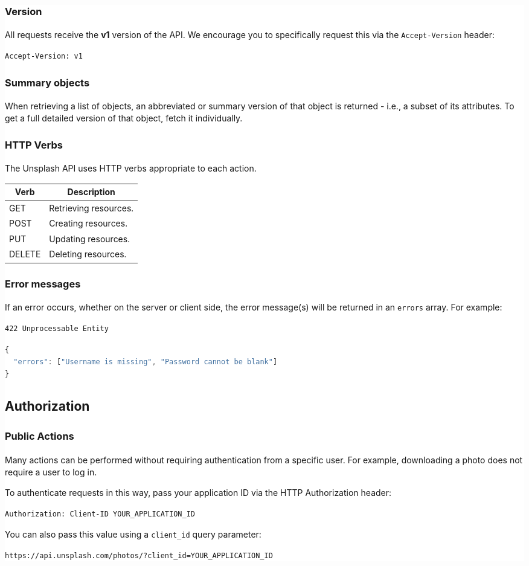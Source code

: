 ### Version

All requests receive the **v1** version of the API. We encourage you to specifically request this via the `Accept-Version` header:

`Accept-Version: v1`

### Summary objects

When retrieving a list of objects, an abbreviated or summary version of that object is returned - i.e., a subset of its attributes. To get a full detailed version of that object, fetch it individually.

### HTTP Verbs

The Unsplash API uses HTTP verbs appropriate to each action.

  Verb    | Description
----------|----------------------------------
GET       | Retrieving resources.
POST      | Creating resources.
PUT       | Updating resources.
DELETE    | Deleting resources.

### Error messages

If an error occurs, whether on the server or client side, the error message(s) will be returned in an `errors` array. For example:

```
422 Unprocessable Entity
```
```javascript
{
  "errors": ["Username is missing", "Password cannot be blank"]
}
```



## Authorization

### Public Actions

Many actions can be performed without requiring authentication from a specific user. For example, downloading a photo does not require a user to log in.

To authenticate requests in this way, pass your application ID via the HTTP Authorization header:

```
Authorization: Client-ID YOUR_APPLICATION_ID
```

You can also pass this value using a `client_id` query parameter:

```
https://api.unsplash.com/photos/?client_id=YOUR_APPLICATION_ID
```
